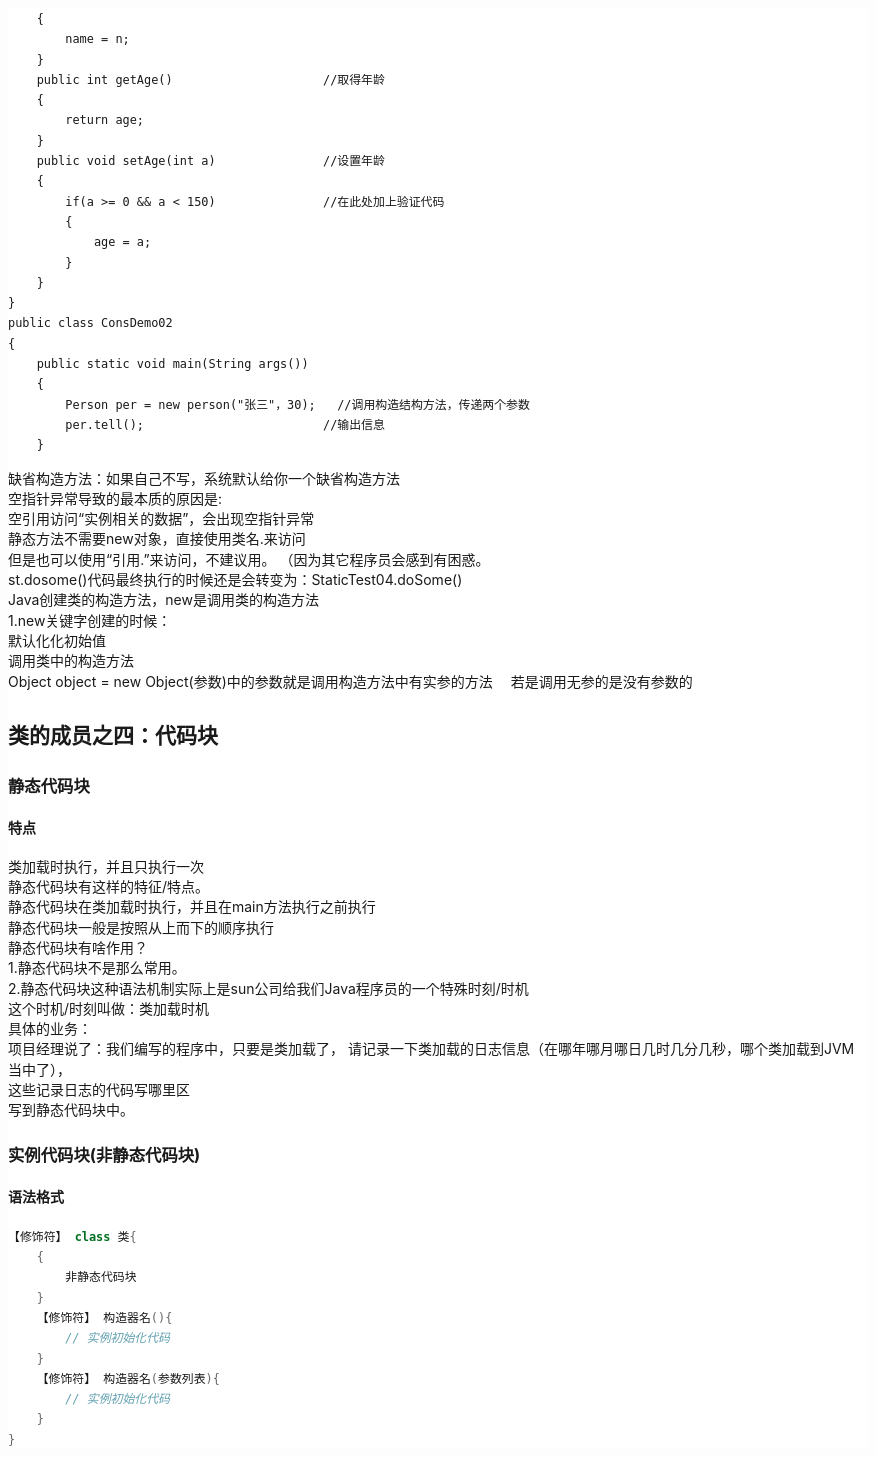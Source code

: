 ```
	{
		name = n;
	}
	public int getAge()						//取得年龄
	{
		return age;
	}
	public void setAge(int a)				//设置年龄
	{
		if(a >= 0 && a < 150)				//在此处加上验证代码
		{
			age = a;
		}
	}	
}
public class ConsDemo02
{
	public static void main(String args())
	{
		Person per = new person("张三"，30);	//调用构造结构方法，传递两个参数
		per.tell();							//输出信息
	}
```
缺省构造方法：如果自己不写，系统默认给你一个缺省构造方法<br />空指针异常导致的最本质的原因是:<br />空引用访问“实例相关的数据”，会出现空指针异常<br />静态方法不需要new对象，直接使用类名.来访问<br />但是也可以使用“引用.”来访问，不建议用。 （因为其它程序员会感到有困惑。<br />st.dosome()代码最终执行的时候还是会转变为：StaticTest04.doSome()<br />Java创建类的构造方法，new是调用类的构造方法<br />1.new关键字创建的时候：<br />默认化化初始值<br />调用类中的构造方法<br />Object object = new Object(参数)中的参数就是调用构造方法中有实参的方法 　若是调用无参的是没有参数的
## 类的成员之四：代码块
### 静态代码块
#### 特点
类加载时执行，并且只执行一次<br />静态代码块有这样的特征/特点。<br />静态代码块在类加载时执行，并且在main方法执行之前执行<br />静态代码块一般是按照从上而下的顺序执行<br />静态代码块有啥作用？<br />1.静态代码块不是那么常用。<br />2.静态代码块这种语法机制实际上是sun公司给我们Java程序员的一个特殊时刻/时机<br />这个时机/时刻叫做：类加载时机<br />具体的业务：<br />项目经理说了：我们编写的程序中，只要是类加载了， 请记录一下类加载的日志信息（在哪年哪月哪日几时几分几秒，哪个类加载到JVM当中了），<br />这些记录日志的代码写哪里区<br />写到静态代码块中。

### 实例代码块(非静态代码块)
#### 语法格式
```java
【修饰符】 class 类{
    {
        非静态代码块
    }
    【修饰符】 构造器名(){
    	// 实例初始化代码
    }
    【修饰符】 构造器名(参数列表){
        // 实例初始化代码
    }
}
```
